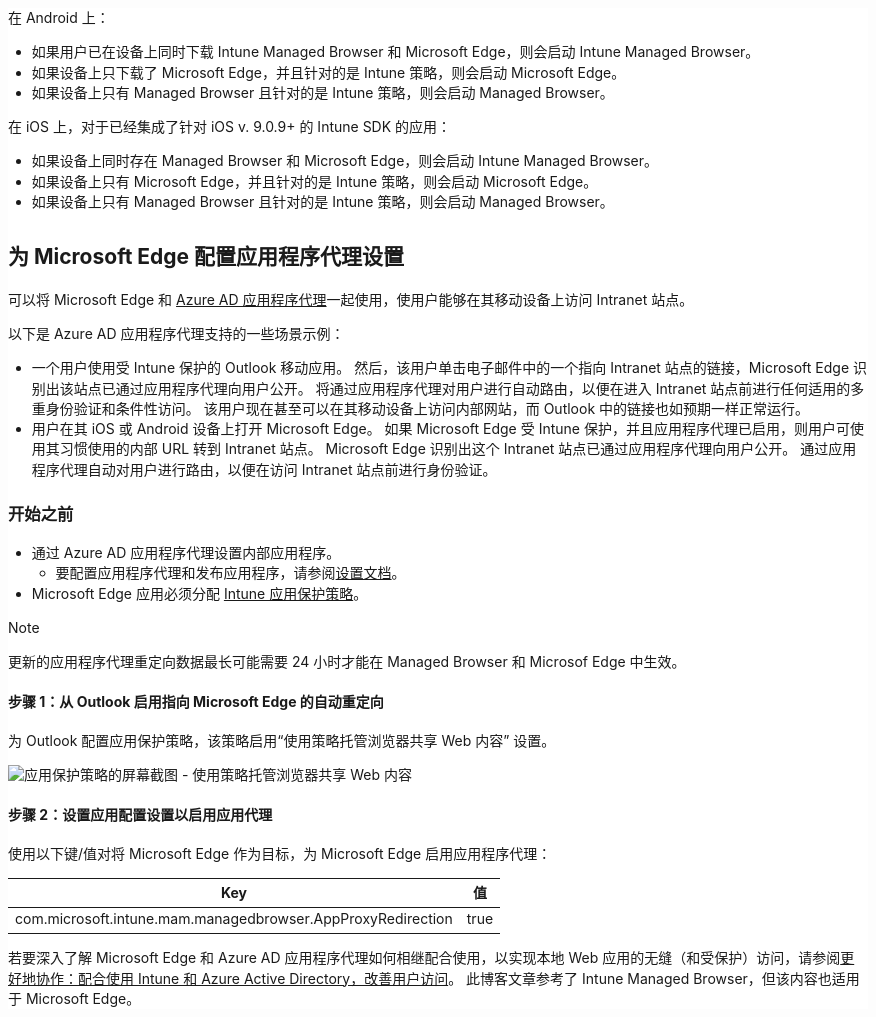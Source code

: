 在 Android 上：
- 如果用户已在设备上同时下载 Intune Managed Browser 和 Microsoft Edge，则会启动 Intune Managed Browser。 
- 如果设备上只下载了 Microsoft Edge，并且针对的是 Intune 策略，则会启动 Microsoft Edge。
- 如果设备上只有 Managed Browser 且针对的是 Intune 策略，则会启动 Managed Browser。

在 iOS 上，对于已经集成了针对 iOS v. 9.0.9+ 的 Intune SDK 的应用：
- 如果设备上同时存在 Managed Browser 和 Microsoft Edge，则会启动 Intune Managed Browser。  
- 如果设备上只有 Microsoft Edge，并且针对的是 Intune 策略，则会启动 Microsoft Edge。
- 如果设备上只有 Managed Browser 且针对的是 Intune 策略，则会启动 Managed Browser。

## <a name="configure-application-proxy-settings-for-microsoft-edge"></a>为 Microsoft Edge 配置应用程序代理设置

可以将 Microsoft Edge 和 [Azure AD 应用程序代理](https://docs.microsoft.com/azure/active-directory/active-directory-application-proxy-get-started)一起使用，使用户能够在其移动设备上访问 Intranet 站点。 

以下是 Azure AD 应用程序代理支持的一些场景示例： 

- 一个用户使用受 Intune 保护的 Outlook 移动应用。 然后，该用户单击电子邮件中的一个指向 Intranet 站点的链接，Microsoft Edge 识别出该站点已通过应用程序代理向用户公开。 将通过应用程序代理对用户进行自动路由，以便在进入 Intranet 站点前进行任何适用的多重身份验证和条件性访问。 该用户现在甚至可以在其移动设备上访问内部网站，而 Outlook 中的链接也如预期一样正常运行。
- 用户在其 iOS 或 Android 设备上打开 Microsoft Edge。 如果 Microsoft Edge 受 Intune 保护，并且应用程序代理已启用，则用户可使用其习惯使用的内部 URL 转到 Intranet 站点。 Microsoft Edge 识别出这个 Intranet 站点已通过应用程序代理向用户公开。 通过应用程序代理自动对用户进行路由，以便在访问 Intranet 站点前进行身份验证。 

### <a name="before-you-start"></a>开始之前

- 通过 Azure AD 应用程序代理设置内部应用程序。
  - 要配置应用程序代理和发布应用程序，请参阅[设置文档](https://docs.microsoft.com/azure/active-directory/manage-apps/application-proxy)。
- Microsoft Edge 应用必须分配 [Intune 应用保护策略](app-protection-policy.md)。

> [!NOTE]
> 更新的应用程序代理重定向数据最长可能需要 24 小时才能在 Managed Browser 和 Microsof Edge 中生效。

#### <a name="step-1-enable-automatic-redirection-to-microsoft-edge-from-outlook"></a>步骤 1：从 Outlook 启用指向 Microsoft Edge 的自动重定向
为 Outlook 配置应用保护策略，该策略启用“使用策略托管浏览器共享 Web 内容”  设置。

![应用保护策略的屏幕截图 - 使用策略托管浏览器共享 Web 内容](./media/manage-microsoft-edge/manage-microsoft-edge-03.png)

#### <a name="step-2-set-the-app-configuration-setting-to-enable-app-proxy"></a>步骤 2：设置应用配置设置以启用应用代理
使用以下键/值对将 Microsoft Edge 作为目标，为 Microsoft Edge 启用应用程序代理：

|    Key    |    值    |
|-------------------------------------------------------------------|-------------|
|    com.microsoft.intune.mam.managedbrowser.AppProxyRedirection    |    true    |

若要深入了解 Microsoft Edge 和 Azure AD 应用程序代理如何相继配合使用，以实现本地 Web 应用的无缝（和受保护）访问，请参阅[更好地协作：配合使用 Intune 和 Azure Active Directory，改善用户访问](https://cloudblogs.microsoft.com/enterprisemobility/2017/07/06/better-together-intune-and-azure-active-directory-team-up-to-improve-user-access)。 此博客文章参考了 Intune Managed Browser，但该内容也适用于 Microsoft Edge。
